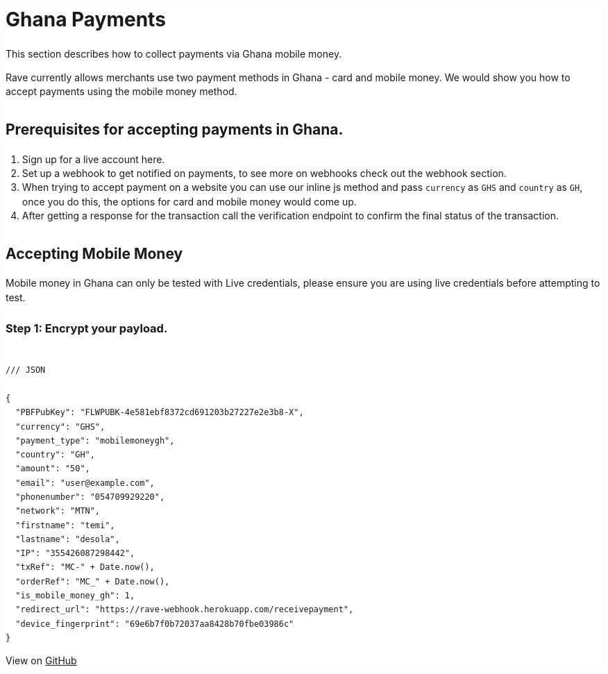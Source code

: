 # Ghana Payments

This section describes how to collect payments via Ghana mobile money.
 
Rave currently allows merchants use two payment methods in Ghana -  card and mobile money.
We would show you how to accept payments using the mobile money method.

## Prerequisites for accepting payments in Ghana.

1. Sign up for a live account here.
2. Set up a webhook to get notified on payments, to see more on webhooks check out the webhook section.
3. When trying to accept payment on a website you can use our inline js method and pass `currency` as `GHS` and `country` as `GH`, once you do this, the options for card and mobile money would come up.
4. After getting a response for the transaction call the verification endpoint to confirm the final status of the transaction.

## Accepting Mobile Money

Mobile money in Ghana can only be tested with Live credentials, please ensure you are using live credentials before attempting to test.

### Step 1: Encrypt your payload.

```

/// JSON

{
  "PBFPubKey": "FLWPUBK-4e581ebf8372cd691203b27227e2e3b8-X",
  "currency": "GHS",
  "payment_type": "mobilemoneygh",
  "country": "GH",
  "amount": "50",
  "email": "user@example.com",
  "phonenumber": "054709929220",
  "network": "MTN",
  "firstname": "temi",
  "lastname": "desola",
  "IP": "355426087298442",
  "txRef": "MC-" + Date.now(),
  "orderRef": "MC_" + Date.now(),
  "is_mobile_money_gh": 1,
  "redirect_url": "https://rave-webhook.herokuapp.com/receivepayment",
  "device_fingerprint": "69e6b7f0b72037aa8428b70fbe03986c"
}
```

View on [GitHub](https://gist.github.com/fullstackmafia/4c0ce14937c5550a6355a29efdd28f29)
